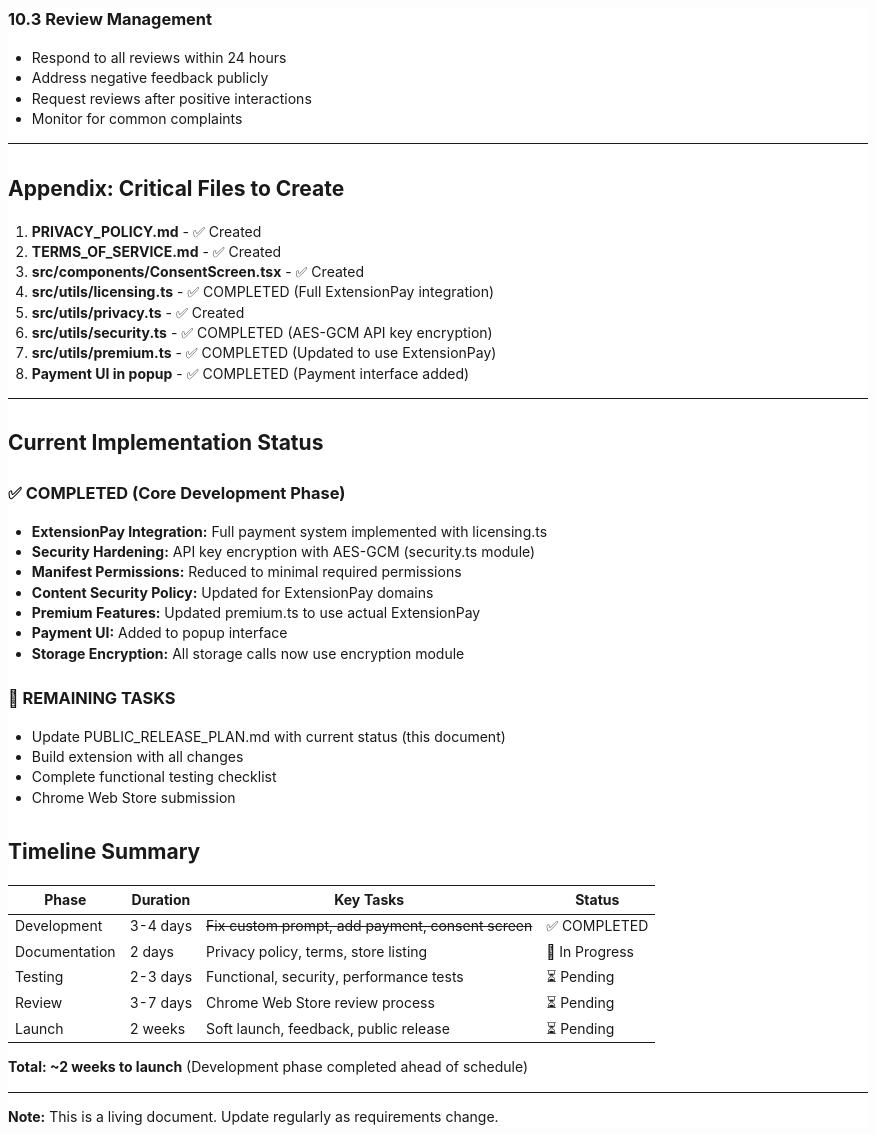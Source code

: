 ### 10.3 Review Management
- Respond to all reviews within 24 hours
- Address negative feedback publicly
- Request reviews after positive interactions
- Monitor for common complaints

---

## Appendix: Critical Files to Create

1. **PRIVACY_POLICY.md** - ✅ Created
2. **TERMS_OF_SERVICE.md** - ✅ Created
3. **src/components/ConsentScreen.tsx** - ✅ Created
4. **src/utils/licensing.ts** - ✅ COMPLETED (Full ExtensionPay integration)
5. **src/utils/privacy.ts** - ✅ Created
6. **src/utils/security.ts** - ✅ COMPLETED (AES-GCM API key encryption)
7. **src/utils/premium.ts** - ✅ COMPLETED (Updated to use ExtensionPay)
8. **Payment UI in popup** - ✅ COMPLETED (Payment interface added)

---

## Current Implementation Status

### ✅ COMPLETED (Core Development Phase)
- **ExtensionPay Integration:** Full payment system implemented with licensing.ts
- **Security Hardening:** API key encryption with AES-GCM (security.ts module)
- **Manifest Permissions:** Reduced to minimal required permissions
- **Content Security Policy:** Updated for ExtensionPay domains
- **Premium Features:** Updated premium.ts to use actual ExtensionPay
- **Payment UI:** Added to popup interface
- **Storage Encryption:** All storage calls now use encryption module

### 🔄 REMAINING TASKS
- Update PUBLIC_RELEASE_PLAN.md with current status (this document)
- Build extension with all changes
- Complete functional testing checklist
- Chrome Web Store submission

## Timeline Summary

| Phase | Duration | Key Tasks | Status |
|-------|----------|-----------|--------|
| Development | 3-4 days | ~~Fix custom prompt, add payment, consent screen~~ | ✅ COMPLETED |
| Documentation | 2 days | Privacy policy, terms, store listing | 🔄 In Progress |
| Testing | 2-3 days | Functional, security, performance tests | ⏳ Pending |
| Review | 3-7 days | Chrome Web Store review process | ⏳ Pending |
| Launch | 2 weeks | Soft launch, feedback, public release | ⏳ Pending |

**Total: ~2 weeks to launch** (Development phase completed ahead of schedule)

---

**Note:** This is a living document. Update regularly as requirements change.
